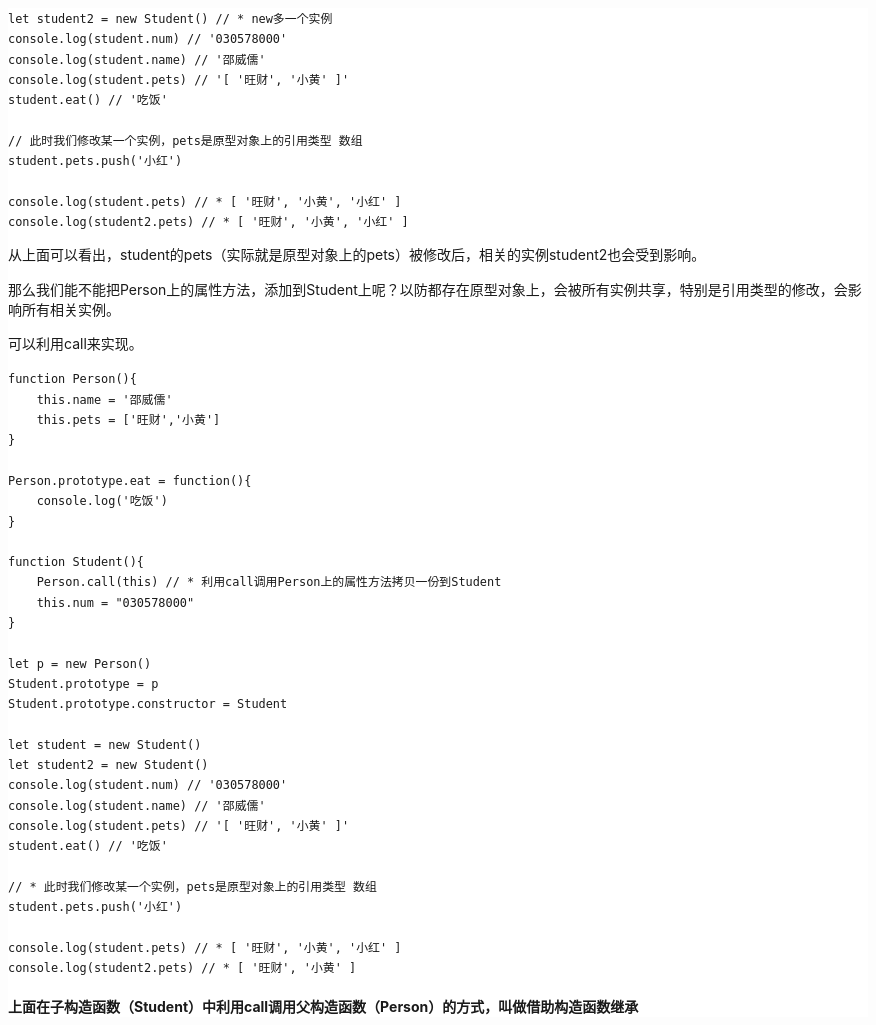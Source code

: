 ```
let student2 = new Student() // * new多一个实例
console.log(student.num) // '030578000'
console.log(student.name) // '邵威儒'
console.log(student.pets) // '[ '旺财', '小黄' ]'
student.eat() // '吃饭'

// 此时我们修改某一个实例，pets是原型对象上的引用类型 数组
student.pets.push('小红')

console.log(student.pets) // * [ '旺财', '小黄', '小红' ]
console.log(student2.pets) // * [ '旺财', '小黄', '小红' ]
```

从上面可以看出，student的pets（实际就是原型对象上的pets）被修改后，相关的实例student2也会受到影响。

那么我们能不能把Person上的属性方法，添加到Student上呢？以防都存在原型对象上，会被所有实例共享，特别是引用类型的修改，会影响所有相关实例。

可以利用call来实现。

```
function Person(){
    this.name = '邵威儒'
    this.pets = ['旺财','小黄']
}

Person.prototype.eat = function(){
    console.log('吃饭')
}

function Student(){
    Person.call(this) // * 利用call调用Person上的属性方法拷贝一份到Student
    this.num = "030578000"
}

let p = new Person()
Student.prototype = p
Student.prototype.constructor = Student

let student = new Student()
let student2 = new Student()
console.log(student.num) // '030578000'
console.log(student.name) // '邵威儒'
console.log(student.pets) // '[ '旺财', '小黄' ]'
student.eat() // '吃饭'

// * 此时我们修改某一个实例，pets是原型对象上的引用类型 数组
student.pets.push('小红')

console.log(student.pets) // * [ '旺财', '小黄', '小红' ]
console.log(student2.pets) // * [ '旺财', '小黄' ]
```

#### 上面在子构造函数（Student）中利用call调用父构造函数（Person）的方式，叫做借助构造函数继承
